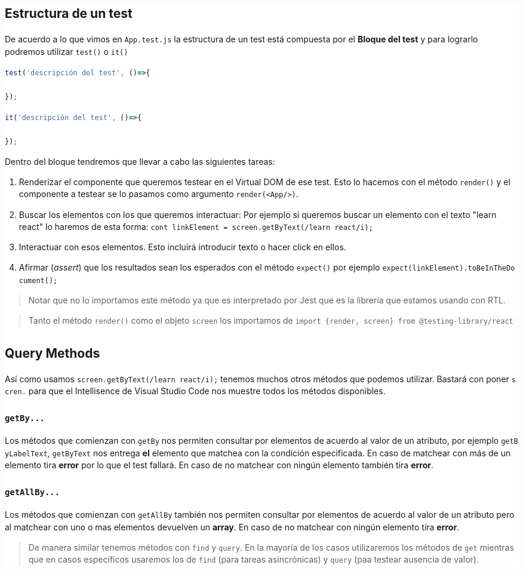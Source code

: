 ## Estructura de un test
De acuerdo a lo que vimos en `App.test.js` la estructura de un test está compuesta por el **Bloque del test** y para lograrlo podremos utilizar  `test()` o `it()`
```jsx
test('descripción del test', ()=>{

});
```
```jsx
it('descripción del test', ()=>{
	
});
```

Dentro del bloque tendremos que llevar a cabo las siguientes tareas:
1. Renderizar el componente que queremos testear en el Virtual DOM de ese test. Esto lo hacemos con el método `render()` y el componente a testear se lo pasamos como argumento `render(<App/>)`. 

2. Buscar los elementos con los que queremos interactuar: Por ejemplo si queremos buscar un elemento con el texto "learn react" lo haremos de esta forma: `cont linkElement = screen.getByText(/learn react/i);` 
3. Interactuar con esos elementos. Esto incluirá introducir texto o hacer click en ellos.
4. Afirmar (*assert*) que los resultados sean los esperados con el método `expect()` por ejemplo `expect(linkElement).toBeInTheDocument();`
> Notar que no lo importamos este método ya que es interpretado por Jest que es la librería que estamos usando con RTL.

> Tanto el método `render()` como el objeto `screen` los importamos de `import {render, screen} from @testing-library/react`


## Query Methods
Así como usamos `screen.getByText(/learn react/i);` tenemos muchos otros métodos que podemos utilizar. Bastará con poner `scren.` para que el Intellisence de Visual Studio Code nos muestre todos los métodos disponibles.

### `getBy...`
Los métodos que comienzan con `getBy`  nos permiten consultar por elementos de acuerdo al valor de un atributo, por ejemplo `getByLabelText`, `getByText` nos entrega **el** elemento que matchea con la condición especificada.
En caso de matchear con más de un elemento tira **error** por lo que el test fallará.
En caso de no matchear con ningún elemento también tira **error**.

### `getAllBy...`
Los métodos que comienzan con `getAllBy` también nos permiten consultar por elementos de acuerdo al valor de un atributo pero al matchear con uno o mas elementos devuelven un **array**. 
En caso de no matchear con ningún elemento tira **error**.

> De manera similar tenemos métodos con `find` y `query`. En la mayoría de los casos utilizaremos los métodos de `get` mientras que en casos específicos usaremos los de `find` (para tareas asincrónicas) y `query` (paa testear ausencia de valor).
